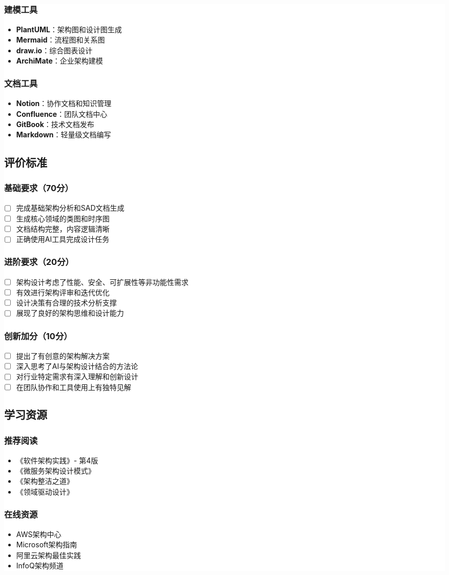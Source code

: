 ### 建模工具

- **PlantUML**：架构图和设计图生成
- **Mermaid**：流程图和关系图
- **draw.io**：综合图表设计
- **ArchiMate**：企业架构建模

### 文档工具

- **Notion**：协作文档和知识管理
- **Confluence**：团队文档中心
- **GitBook**：技术文档发布
- **Markdown**：轻量级文档编写

## 评价标准

### 基础要求（70分）

- [ ] 完成基础架构分析和SAD文档生成
- [ ] 生成核心领域的类图和时序图
- [ ] 文档结构完整，内容逻辑清晰
- [ ] 正确使用AI工具完成设计任务

### 进阶要求（20分）

- [ ] 架构设计考虑了性能、安全、可扩展性等非功能性需求
- [ ] 有效进行架构评审和迭代优化
- [ ] 设计决策有合理的技术分析支撑
- [ ] 展现了良好的架构思维和设计能力

### 创新加分（10分）

- [ ] 提出了有创意的架构解决方案
- [ ] 深入思考了AI与架构设计结合的方法论
- [ ] 对行业特定需求有深入理解和创新设计
- [ ] 在团队协作和工具使用上有独特见解

## 学习资源

### 推荐阅读

- 《软件架构实践》- 第4版
- 《微服务架构设计模式》
- 《架构整洁之道》
- 《领域驱动设计》

### 在线资源

- AWS架构中心
- Microsoft架构指南
- 阿里云架构最佳实践
- InfoQ架构频道
